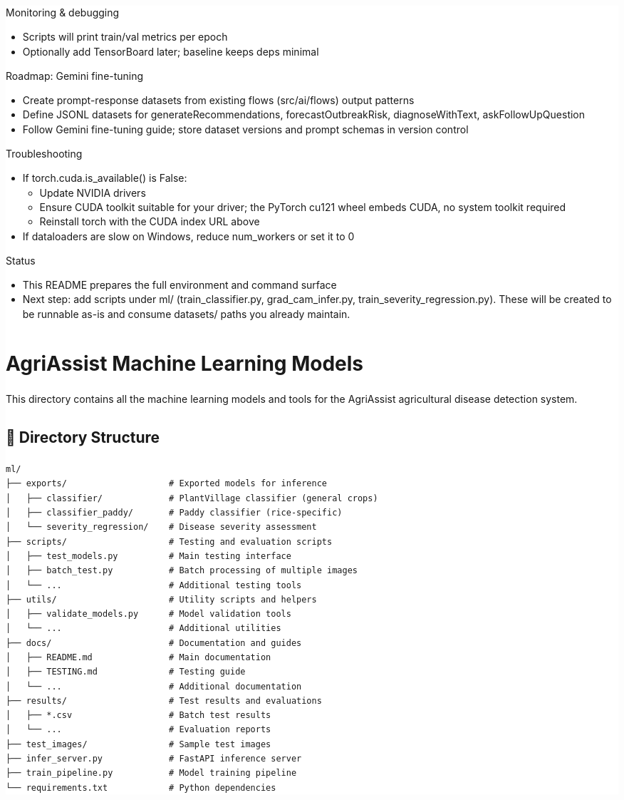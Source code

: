 Monitoring & debugging
- Scripts will print train/val metrics per epoch
- Optionally add TensorBoard later; baseline keeps deps minimal

Roadmap: Gemini fine-tuning
- Create prompt-response datasets from existing flows (src/ai/flows) output patterns
- Define JSONL datasets for generateRecommendations, forecastOutbreakRisk, diagnoseWithText, askFollowUpQuestion
- Follow Gemini fine-tuning guide; store dataset versions and prompt schemas in version control

Troubleshooting
- If torch.cuda.is_available() is False:
  - Update NVIDIA drivers
  - Ensure CUDA toolkit suitable for your driver; the PyTorch cu121 wheel embeds CUDA, no system toolkit required
  - Reinstall torch with the CUDA index URL above
- If dataloaders are slow on Windows, reduce num_workers or set it to 0

Status
- This README prepares the full environment and command surface
- Next step: add scripts under ml/ (train_classifier.py, grad_cam_infer.py, train_severity_regression.py). These will be created to be runnable as-is and consume datasets/ paths you already maintain.

# AgriAssist Machine Learning Models

This directory contains all the machine learning models and tools for the AgriAssist agricultural disease detection system.

## 📁 Directory Structure

```
ml/
├── exports/                    # Exported models for inference
│   ├── classifier/             # PlantVillage classifier (general crops)
│   ├── classifier_paddy/       # Paddy classifier (rice-specific)
│   └── severity_regression/    # Disease severity assessment
├── scripts/                    # Testing and evaluation scripts
│   ├── test_models.py          # Main testing interface
│   ├── batch_test.py           # Batch processing of multiple images
│   └── ...                     # Additional testing tools
├── utils/                      # Utility scripts and helpers
│   ├── validate_models.py      # Model validation tools
│   └── ...                     # Additional utilities
├── docs/                       # Documentation and guides
│   ├── README.md               # Main documentation
│   ├── TESTING.md              # Testing guide
│   └── ...                     # Additional documentation
├── results/                    # Test results and evaluations
│   ├── *.csv                   # Batch test results
│   └── ...                     # Evaluation reports
├── test_images/                # Sample test images
├── infer_server.py             # FastAPI inference server
├── train_pipeline.py           # Model training pipeline
└── requirements.txt            # Python dependencies
```
